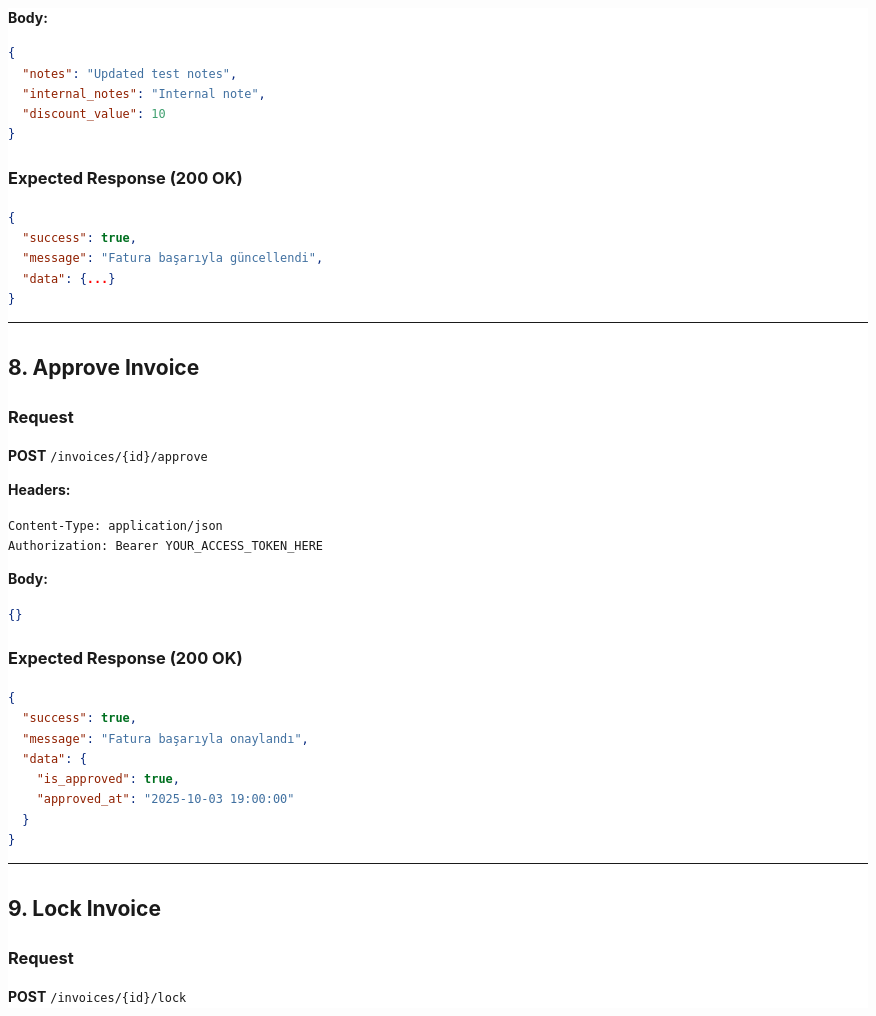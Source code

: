 **Body:**
```json
{
  "notes": "Updated test notes",
  "internal_notes": "Internal note",
  "discount_value": 10
}
```

### Expected Response (200 OK)
```json
{
  "success": true,
  "message": "Fatura başarıyla güncellendi",
  "data": {...}
}
```

---

## 8. Approve Invoice

### Request
**POST** `/invoices/{id}/approve`

**Headers:**
```
Content-Type: application/json
Authorization: Bearer YOUR_ACCESS_TOKEN_HERE
```

**Body:**
```json
{}
```

### Expected Response (200 OK)
```json
{
  "success": true,
  "message": "Fatura başarıyla onaylandı",
  "data": {
    "is_approved": true,
    "approved_at": "2025-10-03 19:00:00"
  }
}
```

---

## 9. Lock Invoice

### Request
**POST** `/invoices/{id}/lock`
